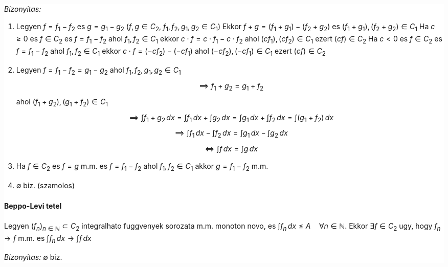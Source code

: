 *Bizonyitas:*
1. Legyen $f = f_{1} - f_{2}$ es $g = g_{1} - g_{2}$ ($f, g \in C_{2}$, $f_{1}, f_{2}, g_{1}, g_{2} \in C_{1}$)
Ekkor $f + g = (f_{1} + g_{1}) - (f_{2} + g_{2})$ es $(f_{1} + g_{1}), (f_{2} + g_{2}) \in C_{1}$
Ha $c \geq 0$ es $f \in C_{2}$ es $f = f_{1} - f_{2}$ ahol $f_{1}, f_{2} \in C_{1}$ ekkor $c \cdot f = c \cdot f_{1} - c \cdot f_{2}$ ahol $(cf_{1}), (cf_{2}) \in C_{1}$ ezert $(cf) \in C_{2}$
Ha $c < 0$ es $f \in C_{2}$ es $f = f_{1} - f_{2}$ ahol $f_{1}, f_{2} \in C_{1}$ ekkor $c \cdot f = (-cf_{2}) - (-cf_{1})$ ahol $(-cf_{2}), (-cf_{1}) \in C_{1}$ ezert $(cf) \in C_{2}$

2. Legyen $f = f_{1} - f_{2} = g_{1} - g_{2}$ ahol $f_{1}, f_{2}, g_{1}, g_{2} \in C_{1}$
$$
\implies f_{1} + g_{2} = g_{1} + f_{2}
$$
ahol $(f_{1} + g_{2}), (g_{1} + f_{2}) \in C_{1}$
$$
\implies \int f_{1} + g_{2} \, dx = \int f_{1} \, dx + \int g_{2} \, dx = \int g_{1} \, dx + \int f_{2} \, dx = \int (g_{1} + f_{2}) \, dx 
$$
$$
\implies \int f_{1} \, dx - \int f_{2} \, dx  = \int g_{1} \, dx - \int g_{2} \, dx 
$$
$$
\iff \int  f \, dx  = \int g \, dx 
$$
3. Ha $f \in C_{2}$ es $f = g$ m.m. es $f = f_{1} - f_{2}$ ahol $f_{1}, f_{2} \in C_{1}$ akkor $g = f_{1} - f_{2}$ m.m.
4. $\emptyset$ biz. (szamolos)

#### Beppo-Levi tetel
Legyen $(f_{n})_{n \in \mathbb{N}} \subset C_{2}$  integralhato fuggvenyek sorozata m.m. monoton novo, es $\int  f_{n} \, dx \leq A \quad \forall n \in \mathbb{N}$. Ekkor $\exists f \in C_{2}$ ugy, hogy $f_{n} \to f$ m.m. es $\int  f_{n} \, dx \to \int  f \, dx$

*Bizonyitas:* $\emptyset$ biz.












